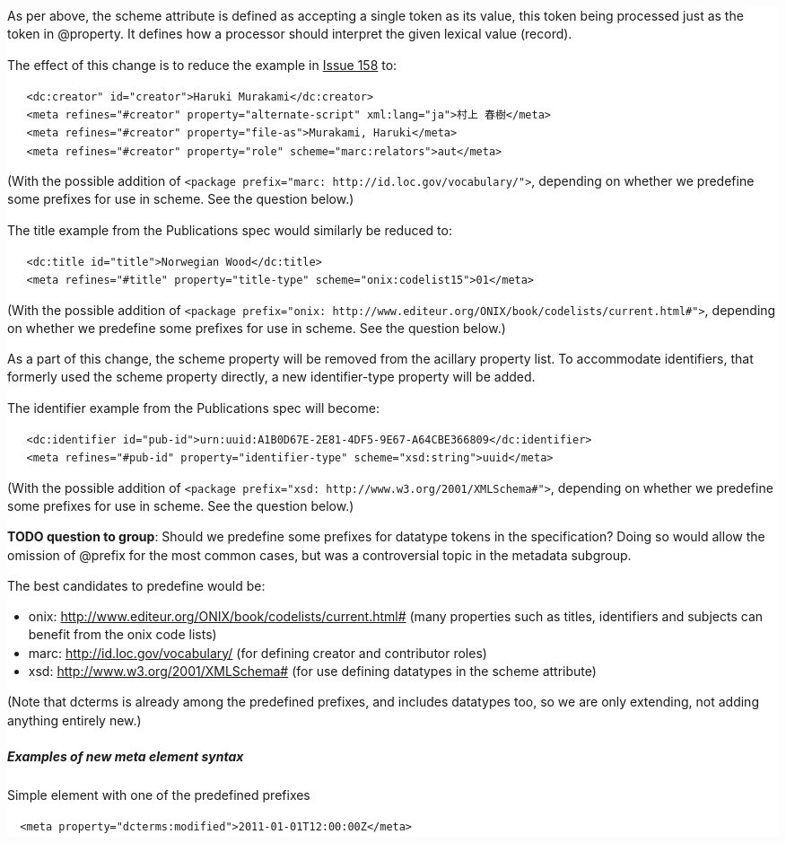 As per above, the scheme attribute is defined as accepting a single token as its value, this token being processed just as the token in @property. It defines how a processor should interpret the given lexical value (record).

The effect of this change is to reduce the example in [Issue 158](https://code.google.com/p/epub-revision/issues/detail?id=158) to:
```
   <dc:creator" id="creator">Haruki Murakami</dc:creator>
   <meta refines="#creator" property="alternate-script" xml:lang="ja">村上 春樹</meta>
   <meta refines="#creator" property="file-as">Murakami, Haruki</meta>
   <meta refines="#creator" property="role" scheme="marc:relators">aut</meta>
```

(With the possible addition of `<package prefix="marc: http://id.loc.gov/vocabulary/">`, depending on whether we predefine some prefixes for use in scheme. See the question below.)

The title example from the Publications spec would similarly be reduced to:
```
   <dc:title id="title">Norwegian Wood</dc:title>
   <meta refines="#title" property="title-type" scheme="onix:codelist15">01</meta>
```

(With the possible addition of `<package prefix="onix: http://www.editeur.org/ONIX/book/codelists/current.html#">`, depending on whether we predefine some prefixes for use in scheme. See the question below.)

As a part of this change, the scheme property will be removed from the acillary property list. To accommodate identifiers, that formerly used the scheme property directly, a new identifier-type property will be added.

The identifier example from the Publications spec will become:
```
   <dc:identifier id="pub-id">urn:uuid:A1B0D67E-2E81-4DF5-9E67-A64CBE366809</dc:identifier>
   <meta refines="#pub-id" property="identifier-type" scheme="xsd:string">uuid</meta>
```

(With the possible addition of `<package prefix="xsd: http://www.w3.org/2001/XMLSchema#">`, depending on whether we predefine some prefixes for use in scheme. See the question below.)

**TODO question to group**: Should we predefine some prefixes for datatype tokens in the specification? Doing so would allow the omission of @prefix for the most common cases, but was a controversial topic in the metadata subgroup.

The best candidates to predefine would be:
  * onix: http://www.editeur.org/ONIX/book/codelists/current.html# (many properties such as titles, identifiers and subjects can benefit from the onix code lists)
  * marc: http://id.loc.gov/vocabulary/ (for defining creator and contributor roles)
  * xsd: http://www.w3.org/2001/XMLSchema# (for use defining datatypes in the scheme attribute)

(Note that dcterms is already among the predefined prefixes, and includes datatypes too, so we are only extending, not adding anything entirely new.)

##### Examples of new meta element syntax #####
Simple element with one of the predefined prefixes
```
  <meta property="dcterms:modified">2011-01-01T12:00:00Z</meta>
```
